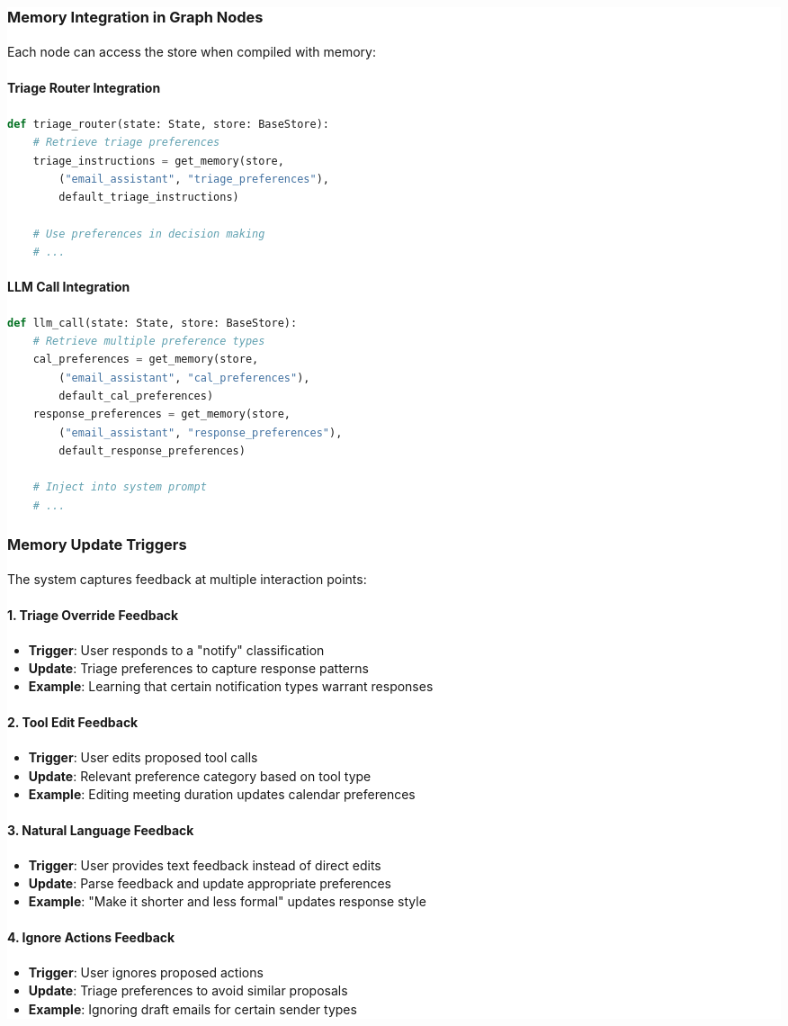 ### Memory Integration in Graph Nodes

Each node can access the store when compiled with memory:

#### Triage Router Integration
```python
def triage_router(state: State, store: BaseStore):
    # Retrieve triage preferences
    triage_instructions = get_memory(store, 
        ("email_assistant", "triage_preferences"), 
        default_triage_instructions)
    
    # Use preferences in decision making
    # ...
```

#### LLM Call Integration
```python
def llm_call(state: State, store: BaseStore):
    # Retrieve multiple preference types
    cal_preferences = get_memory(store, 
        ("email_assistant", "cal_preferences"), 
        default_cal_preferences)
    response_preferences = get_memory(store, 
        ("email_assistant", "response_preferences"), 
        default_response_preferences)
    
    # Inject into system prompt
    # ...
```

### Memory Update Triggers

The system captures feedback at multiple interaction points:

#### 1. Triage Override Feedback
- **Trigger**: User responds to a "notify" classification
- **Update**: Triage preferences to capture response patterns
- **Example**: Learning that certain notification types warrant responses

#### 2. Tool Edit Feedback
- **Trigger**: User edits proposed tool calls
- **Update**: Relevant preference category based on tool type
- **Example**: Editing meeting duration updates calendar preferences

#### 3. Natural Language Feedback
- **Trigger**: User provides text feedback instead of direct edits
- **Update**: Parse feedback and update appropriate preferences
- **Example**: "Make it shorter and less formal" updates response style

#### 4. Ignore Actions Feedback
- **Trigger**: User ignores proposed actions
- **Update**: Triage preferences to avoid similar proposals
- **Example**: Ignoring draft emails for certain sender types
